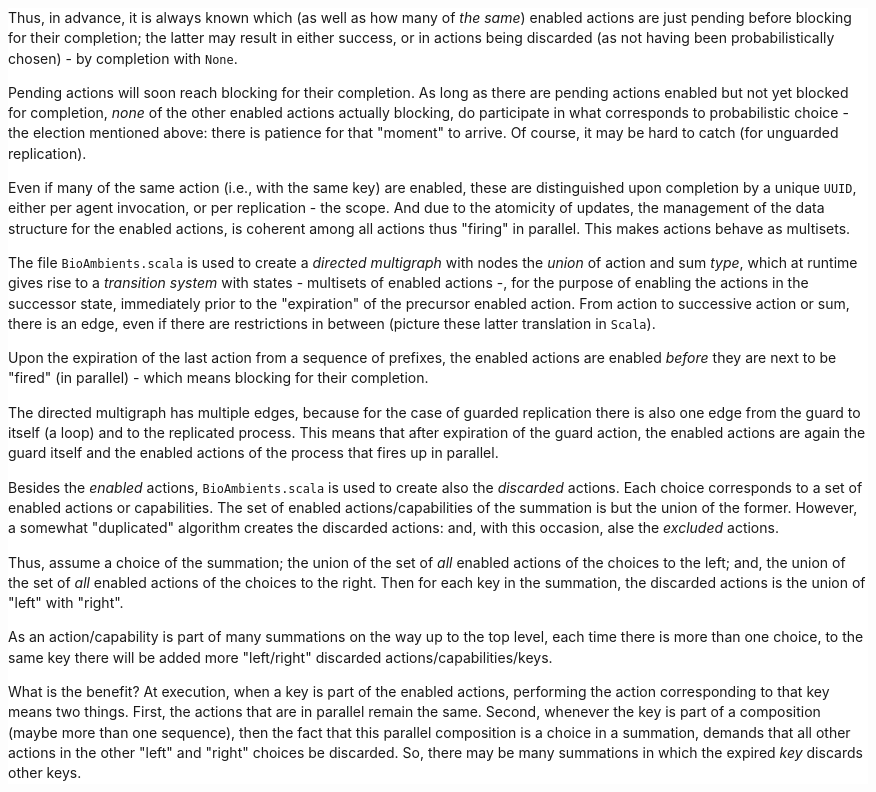 Thus, in advance, it is always known which (as well as how many of _the same_)
enabled actions are just pending before blocking for their completion;
the latter may result in either success, or in actions being discarded (as not
having been probabilistically chosen) - by completion with `None`.

Pending actions will soon reach blocking for their completion. As long as there
are pending actions enabled but not yet blocked for completion, _none_ of the
other enabled actions actually blocking, do participate in what corresponds to
probabilistic choice - the election mentioned above: there is patience for that
"moment" to arrive. Of course, it may be hard to catch (for unguarded replication).

Even if many of the same action (i.e., with the same key) are enabled, these are
distinguished upon completion by a unique `UUID`, either per agent invocation, or
per replication - the scope. And due to the atomicity of updates, the management
of the data structure for the enabled actions, is coherent among all actions thus
"firing" in parallel. This makes actions behave as multisets.

The file `BioAmbients.scala` is used to create a _directed multigraph_ with nodes
the _union_ of action and sum _type_, which at runtime gives rise to a
_transition system_ with states - multisets of enabled actions -, for the purpose of
enabling the actions in the successor state, immediately prior to the "expiration"
of the precursor enabled action. From action to successive action or sum, there is
an edge, even if there are restrictions in between (picture these latter translation
in `Scala`).

Upon the expiration of the last action from a sequence of prefixes, the enabled
actions are enabled _before_ they are next to be "fired" (in parallel) - which
means blocking for their completion.

The directed multigraph has multiple edges, because for the case of guarded
replication there is also one edge from the guard to itself (a loop) and to the
replicated process. This means that after expiration of the guard action, the
enabled actions are again the guard itself and the enabled actions of the process
that fires up in parallel.

Besides the _enabled_ actions, `BioAmbients.scala` is used to create also the
_discarded_ actions. Each choice corresponds to a set of enabled actions or
capabilities. The set of enabled actions/capabilities of the summation is but
the union of the former. However, a somewhat "duplicated" algorithm creates the
discarded actions: and, with this occasion, alse the _excluded_ actions.

Thus, assume a choice of the summation; the union of the set of _all_ enabled
actions of the choices to the left; and, the union of the set of _all_ enabled
actions of the choices to the right. Then for each key in the summation, the
discarded actions is the union of "left" with "right".

As an action/capability is part of many summations on the way up to the top level,
each time there is more than one choice, to the same key there will be added
more "left/right" discarded actions/capabilities/keys.

What is the benefit? At execution, when a key is part of the enabled actions,
performing the action corresponding to that key means two things. First, the
actions that are in parallel remain the same. Second, whenever the key is
part of a composition (maybe more than one sequence), then the fact that
this parallel composition is a choice in a summation, demands that all other
actions in the other "left" and "right" choices be discarded. So, there may be
many summations in which the expired _key_ discards other keys.
